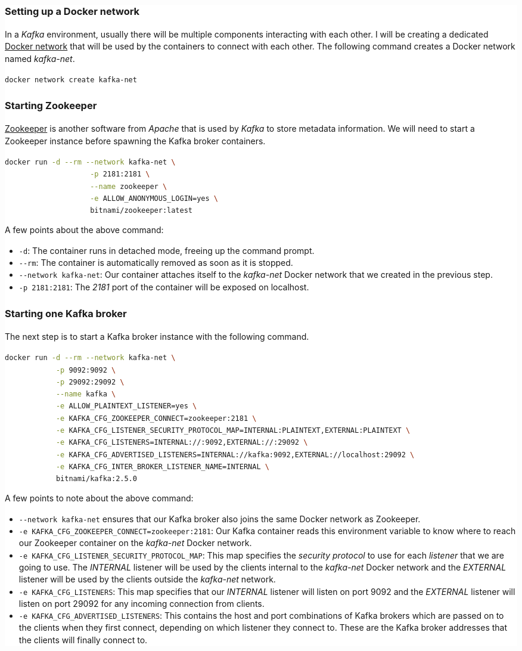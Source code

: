 ### Setting up a Docker network
In a *Kafka* environment, usually there will be multiple components interacting
with each other. I will be creating a dedicated
[Docker network](https://docs.docker.com/network/) that will be used by the
containers to connect with each other. The following command creates a Docker
network named *kafka-net*.

```bash
docker network create kafka-net
```

### Starting Zookeeper
[Zookeeper](https://zookeeper.apache.org/) is another software from *Apache*
that is used by *Kafka* to store metadata information. We will need to start
a Zookeeper instance before spawning the Kafka broker containers.

```bash
docker run -d --rm --network kafka-net \
                    -p 2181:2181 \
                    --name zookeeper \
                    -e ALLOW_ANONYMOUS_LOGIN=yes \
                    bitnami/zookeeper:latest
```

A few points about the above command:
- `-d`: The container runs in detached mode, freeing up the command prompt.
- `--rm`: The container is automatically removed as soon as it is stopped.
- `--network kafka-net`: Our container attaches itself to the *kafka-net*
Docker network that we created in the previous step.
- `-p 2181:2181`: The *2181* port of the container will be exposed on localhost.

### Starting one Kafka broker
The next step is to start a Kafka broker instance with the following command.

```bash
docker run -d --rm --network kafka-net \
            -p 9092:9092 \
            -p 29092:29092 \
            --name kafka \
            -e ALLOW_PLAINTEXT_LISTENER=yes \
            -e KAFKA_CFG_ZOOKEEPER_CONNECT=zookeeper:2181 \
            -e KAFKA_CFG_LISTENER_SECURITY_PROTOCOL_MAP=INTERNAL:PLAINTEXT,EXTERNAL:PLAINTEXT \
            -e KAFKA_CFG_LISTENERS=INTERNAL://:9092,EXTERNAL://:29092 \
            -e KAFKA_CFG_ADVERTISED_LISTENERS=INTERNAL://kafka:9092,EXTERNAL://localhost:29092 \
            -e KAFKA_CFG_INTER_BROKER_LISTENER_NAME=INTERNAL \
            bitnami/kafka:2.5.0
```
A few points to note about the above command:
- `--network kafka-net` ensures that our Kafka broker also joins the same
Docker network as Zookeeper.
- `-e KAFKA_CFG_ZOOKEEPER_CONNECT=zookeeper:2181`: Our Kafka container reads
this environment variable to know where to reach our Zookeeper container on the
*kafka-net* Docker network.
- `-e KAFKA_CFG_LISTENER_SECURITY_PROTOCOL_MAP`: This map specifies the *security
protocol* to use for each *listener* that we are going to use.
The *INTERNAL* listener will be used by the clients internal to the *kafka-net*
Docker network and the *EXTERNAL* listener will be used by the clients outside
the *kafka-net* network.
- `-e KAFKA_CFG_LISTENERS`: This map specifies that our *INTERNAL* listener
will listen on port 9092 and the *EXTERNAL* listener will listen on port 29092
for any incoming connection from clients.
- `-e KAFKA_CFG_ADVERTISED_LISTENERS`: This contains the host and port
combinations of Kafka brokers which are passed on to the clients when they
first connect, depending on which listener they connect to.
These are the Kafka broker addresses that the clients will finally connect to.